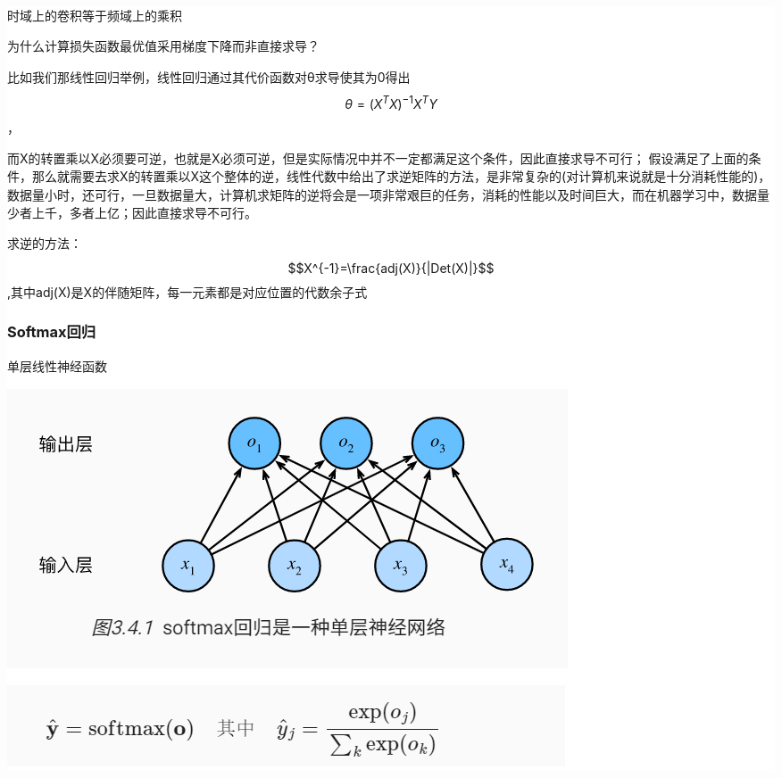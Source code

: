 时域上的卷积等于频域上的乘积



为什么计算损失函数最优值采用梯度下降而非直接求导？

比如我们那线性回归举例，线性回归通过其代价函数对θ求导使其为0得出$$\theta=(X^TX)^{-1}X^TY$$，

而X的转置乘以X必须要可逆，也就是X必须可逆，但是实际情况中并不一定都满足这个条件，因此直接求导不可行；
假设满足了上面的条件，那么就需要去求X的转置乘以X这个整体的逆，线性代数中给出了求逆矩阵的方法，是非常复杂的(对计算机来说就是十分消耗性能的)，数据量小时，还可行，一旦数据量大，计算机求矩阵的逆将会是一项非常艰巨的任务，消耗的性能以及时间巨大，而在机器学习中，数据量少者上千，多者上亿；因此直接求导不可行。

求逆的方法：$$X^{-1}=\frac{adj(X)}{|Det(X)|}$$,其中adj(X)是X的伴随矩阵，每一元素都是对应位置的代数余子式



### Softmax回归

单层线性神经函数

![image-20220831184427326](数学复习.assets/image-20220831184427326.png)

![image-20220831184513521](数学复习.assets/image-20220831184513521.png)
